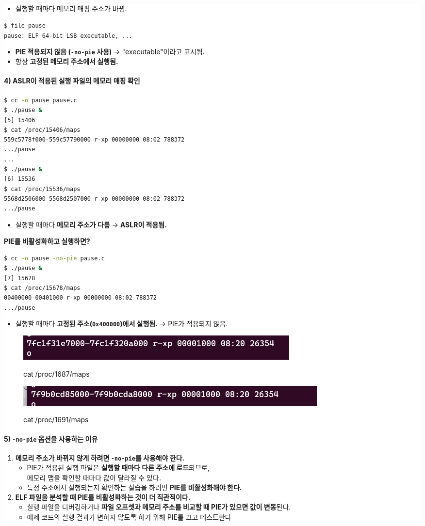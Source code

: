 * 실행할 때마다 메모리 매핑 주소가 바뀜.

```sh
$ file pause
pause: ELF 64-bit LSB executable, ...
```

* **PIE 적용되지 않음 (`-no-pie` 사용)** → "executable"이라고 표시됨.
* 항상 **고정된 메모리 주소에서 실행됨.**

#### **4) ASLR이 적용된 실행 파일의 메모리 매핑 확인**

```sh
$ cc -o pause pause.c
$ ./pause &
[5] 15406
$ cat /proc/15406/maps
559c5778f000-559c57790000 r-xp 00000000 08:02 788372
.../pause
...
$ ./pause &
[6] 15536
$ cat /proc/15536/maps
5568d2506000-5568d2507000 r-xp 00000000 08:02 788372
.../pause
```

* 실행할 때마다 **메모리 주소가 다름** → **ASLR이 적용됨.**

**PIE를 비활성화하고 실행하면?**

```sh
$ cc -o pause -no-pie pause.c
$ ./pause &
[7] 15678
$ cat /proc/15678/maps
00400000-00401000 r-xp 00000000 08:02 788372
.../pause
```

* 실행할 때마다 **고정된 주소(`0x400000`)에서 실행됨.** → PIE가 적용되지 않음.

<figure><img src="../../../.gitbook/assets/image (211).png" alt=""><figcaption><p>cat /proc/1687/maps</p></figcaption></figure>

<figure><img src="../../../.gitbook/assets/image (212).png" alt=""><figcaption><p>cat /proc/1691/maps</p></figcaption></figure>

#### **5) `-no-pie` 옵션을 사용하는 이유**

1. **메모리 주소가 바뀌지 않게 하려면 `-no-pie`를 사용해야 한다.**
   * PIE가 적용된 실행 파일은 **실행할 때마다 다른 주소에 로드**되므로,\
     메모리 맵을 확인할 때마다 값이 달라질 수 있다.
   * 특정 주소에서 실행되는지 확인하는 실습을 하려면 **PIE를 비활성화해야 한다.**
2. **ELF 파일을 분석할 때 PIE를 비활성화하는 것이 더 직관적이다.**
   * 실행 파일을 디버깅하거나 **파일 오프셋과 메모리 주소를 비교할 때 PIE가 있으면 값이 변동**된다.
   * 예제 코드의 실행 결과가 변하지 않도록 하기 위해 PIE를 끄고 테스트한다
